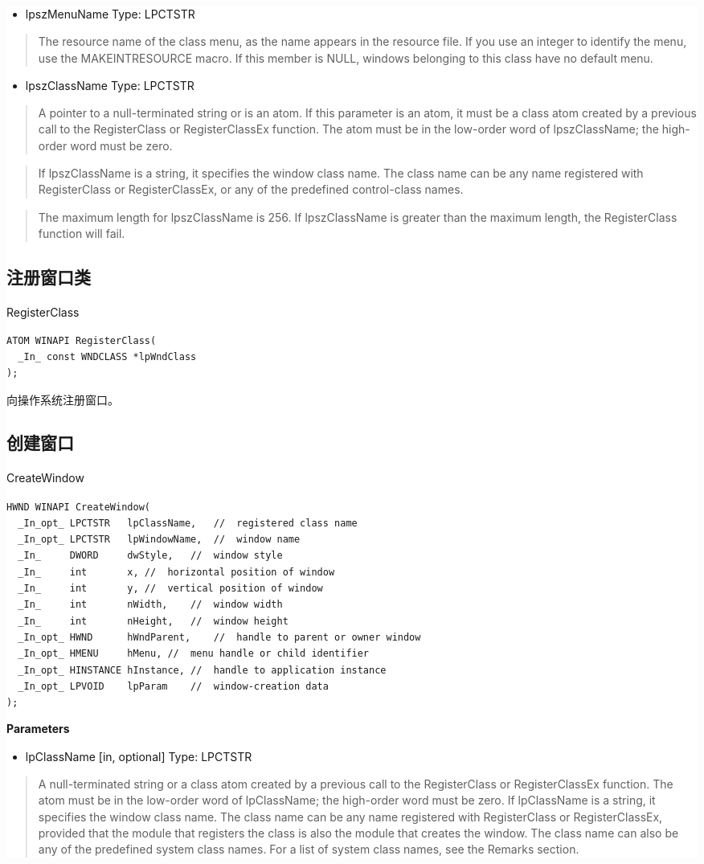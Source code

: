 - lpszMenuName
Type: LPCTSTR

>The resource name of the class menu, as the name appears in the resource file. If you use an integer to identify the menu, use the MAKEINTRESOURCE macro. If this member is NULL, windows belonging to this class have no default menu.

- lpszClassName
Type: LPCTSTR

>A pointer to a null-terminated string or is an atom. If this parameter is an atom, it must be a class atom created by a previous call to the RegisterClass or RegisterClassEx function. The atom must be in the low-order word of lpszClassName; the high-order word must be zero.

>If lpszClassName is a string, it specifies the window class name. The class name can be any name registered with RegisterClass or RegisterClassEx, or any of the predefined control-class names.

>The maximum length for lpszClassName is 256. If lpszClassName is greater than the maximum length, the RegisterClass function will fail.



## 注册窗口类
RegisterClass
```c++:n
ATOM WINAPI RegisterClass(
  _In_ const WNDCLASS *lpWndClass
);
```
向操作系统注册窗口。
## 创建窗口
CreateWindow
```c++:n
HWND WINAPI CreateWindow(
  _In_opt_ LPCTSTR   lpClassName,	//	registered class name
  _In_opt_ LPCTSTR   lpWindowName,	//	window name
  _In_     DWORD     dwStyle,	//	window style
  _In_     int       x,	//	horizontal position of window
  _In_     int       y,	//	vertical position of window
  _In_     int       nWidth,	//	window width
  _In_     int       nHeight,	//	window height
  _In_opt_ HWND      hWndParent,	//	handle to parent or owner window
  _In_opt_ HMENU     hMenu,	//	menu handle or child identifier
  _In_opt_ HINSTANCE hInstance,	//	handle to application instance
  _In_opt_ LPVOID    lpParam	//	window-creation data
);
```
**Parameters**
- lpClassName [in, optional]
Type: LPCTSTR

>A null-terminated string or a class atom created by a previous call to the RegisterClass or RegisterClassEx function. The atom must be in the low-order word of lpClassName; the high-order word must be zero. If lpClassName is a string, it specifies the window class name. The class name can be any name registered with RegisterClass or RegisterClassEx, provided that the module that registers the class is also the module that creates the window. The class name can also be any of the predefined system class names. For a list of system class names, see the Remarks section.
